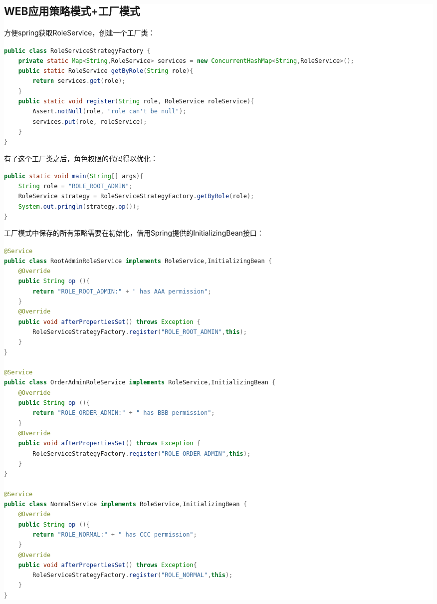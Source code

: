 ## WEB应用策略模式+工厂模式
方便spring获取RoleService，创建一个工厂类：

```java
public class RoleServiceStrategyFactory {
    private static Map<String,RoleService> services = new ConcurrentHashMap<String,RoleService>();
    public static RoleService getByRole(String role){
        return services.get(role);
    }
    public static void register(String role, RoleService roleService){
        Assert.notNull(role, "role can't be null");
        services.put(role, roleService);
    }
}
```

有了这个工厂类之后，角色权限的代码得以优化：

```java
public static void main(String[] args){
    String role = "ROLE_ROOT_ADMIN";
    RoleService strategy = RoleServiceStrategyFactory.getByRole(role);
    System.out.pringln(strategy.op());
}
```

工厂模式中保存的所有策略需要在初始化，借用Spring提供的InitializingBean接口：

```java
@Service
public class RootAdminRoleService implements RoleService,InitializingBean {
    @Override
    public String op (){
        return "ROLE_ROOT_ADMIN:" + " has AAA permission";
    }
    @Override
    public void afterPropertiesSet() throws Exception {
        RoleServiceStrategyFactory.register("ROLE_ROOT_ADMIN",this);
    }
}

@Service
public class OrderAdminRoleService implements RoleService,InitializingBean {
    @Override
    public String op (){
        return "ROLE_ORDER_ADMIN:" + " has BBB permission";
    }
    @Override
    public void afterPropertiesSet() throws Exception {
        RoleServiceStrategyFactory.register("ROLE_ORDER_ADMIN",this);
    }
}

@Service
public class NormalService implements RoleService,InitializingBean {
    @Override
    public String op (){
        return "ROLE_NORMAL:" + " has CCC permission";
    }
    @Override
    public void afterPropertiesSet() throws Exception{
        RoleServiceStrategyFactory.register("ROLE_NORMAL",this);
    }
}
```